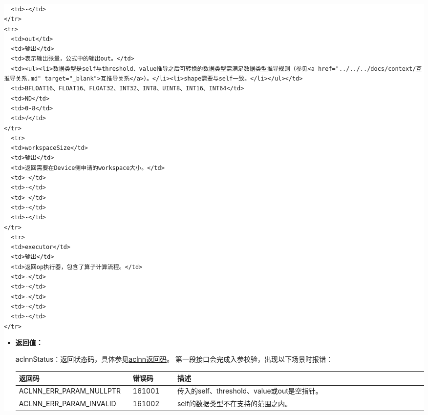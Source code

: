       <td>-</td>
    </tr>
    <tr>
      <td>out</td>
      <td>输出</td>
      <td>表示输出张量，公式中的输出out。</td>
      <td><ul><li>数据类型是self与threshold、value推导之后可转换的数据类型需满足数据类型推导规则（参见<a href="../../../docs/context/互推导关系.md" target="_blank">互推导关系</a>）。</li><li>shape需要与self一致。</li></ul></td>
      <td>BFLOAT16、FLOAT16、FLOAT32、INT32、INT8、UINT8、INT16、INT64</td>
      <td>ND</td>
      <td>0-8</td>
      <td>√</td>
    </tr>
      <tr>
      <td>workspaceSize</td>
      <td>输出</td>
      <td>返回需要在Device侧申请的workspace大小。</td>
      <td>-</td>
      <td>-</td>
      <td>-</td>
      <td>-</td>
      <td>-</td>
    </tr>
      <tr>
      <td>executor</td>
      <td>输出</td>
      <td>返回op执行器，包含了算子计算流程。</td>
      <td>-</td>
      <td>-</td>
      <td>-</td>
      <td>-</td>
      <td>-</td>
    </tr>
  </tbody>
  </table>
  


- **返回值：**

  aclnnStatus：返回状态码，具体参见[aclnn返回码](../../../docs/context/aclnn返回码.md)。
  第一段接口会完成入参校验，出现以下场景时报错：
  <table style="undefined;table-layout: fixed;width: 979px"><colgroup>
  <col style="width: 272px">
  <col style="width: 103px">
  <col style="width: 604px">
  </colgroup>
  <thead>
    <tr>
      <th>返回码</th>
      <th>错误码</th>
      <th>描述</th>
    </tr>
  </thead>
  <tbody>
    <tr>
      <td>ACLNN_ERR_PARAM_NULLPTR</td>
      <td>161001</td>
      <td>传入的self、threshold、value或out是空指针。</td>
    </tr>
    <tr>
      <td rowspan="8">ACLNN_ERR_PARAM_INVALID</td>
      <td rowspan="8">161002</td>
      <td>self的数据类型不在支持的范围之内。</td>
    </tr>